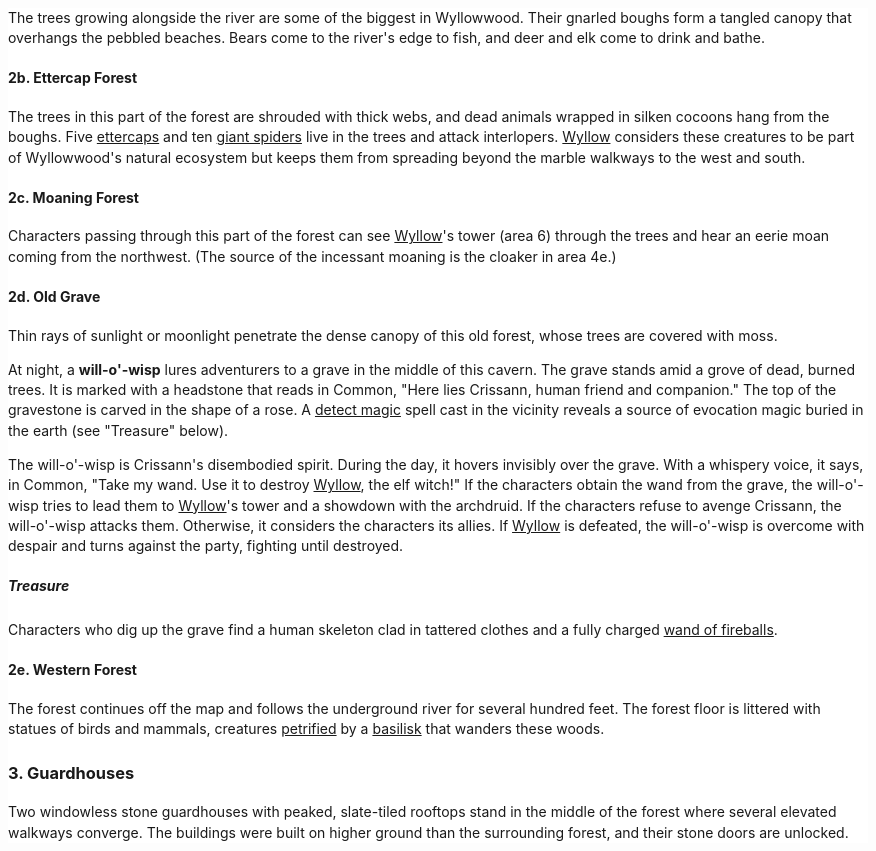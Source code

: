 The trees growing alongside the river are some of the biggest in Wyllowwood. Their gnarled boughs form a tangled canopy that overhangs the pebbled beaches. Bears come to the river's edge to fish, and deer and elk come to drink and bathe.

#### 2b. Ettercap Forest

The trees in this part of the forest are shrouded with thick webs, and dead animals wrapped in silken cocoons hang from the boughs. Five [ettercaps](Mechanics/bestiary/monstrosity/ettercap.md) and ten [giant spiders](Mechanics/bestiary/beast/giant-spider.md) live in the trees and attack interlopers. [Wyllow](Mechanics/bestiary/npc/wyllow-wdmm.md) considers these creatures to be part of Wyllowwood's natural ecosystem but keeps them from spreading beyond the marble walkways to the west and south.

#### 2c. Moaning Forest

Characters passing through this part of the forest can see [Wyllow](Mechanics/bestiary/npc/wyllow-wdmm.md)'s tower (area 6) through the trees and hear an eerie moan coming from the northwest. (The source of the incessant moaning is the cloaker in area 4e.)

#### 2d. Old Grave

Thin rays of sunlight or moonlight penetrate the dense canopy of this old forest, whose trees are covered with moss.

At night, a **will-o'-wisp** lures adventurers to a grave in the middle of this cavern. The grave stands amid a grove of dead, burned trees. It is marked with a headstone that reads in Common, "Here lies Crissann, human friend and companion." The top of the gravestone is carved in the shape of a rose. A [detect magic](Mechanics/spells/detect-magic.md) spell cast in the vicinity reveals a source of evocation magic buried in the earth (see "Treasure" below).

The will-o'-wisp is Crissann's disembodied spirit. During the day, it hovers invisibly over the grave. With a whispery voice, it says, in Common, "Take my wand. Use it to destroy [Wyllow](Mechanics/bestiary/npc/wyllow-wdmm.md), the elf witch!" If the characters obtain the wand from the grave, the will-o'-wisp tries to lead them to [Wyllow](Mechanics/bestiary/npc/wyllow-wdmm.md)'s tower and a showdown with the archdruid. If the characters refuse to avenge Crissann, the will-o'-wisp attacks them. Otherwise, it considers the characters its allies. If [Wyllow](Mechanics/bestiary/npc/wyllow-wdmm.md) is defeated, the will-o'-wisp is overcome with despair and turns against the party, fighting until destroyed.

##### Treasure

Characters who dig up the grave find a human skeleton clad in tattered clothes and a fully charged [wand of fireballs](Mechanics/items/wand-of-fireballs.md).

#### 2e. Western Forest

The forest continues off the map and follows the underground river for several hundred feet. The forest floor is littered with statues of birds and mammals, creatures [petrified](Mechanics/Rules/conditions.md#Petrified) by a [basilisk](Mechanics/bestiary/monstrosity/basilisk.md) that wanders these woods.

### 3. Guardhouses

Two windowless stone guardhouses with peaked, slate-tiled rooftops stand in the middle of the forest where several elevated walkways converge. The buildings were built on higher ground than the surrounding forest, and their stone doors are unlocked.
